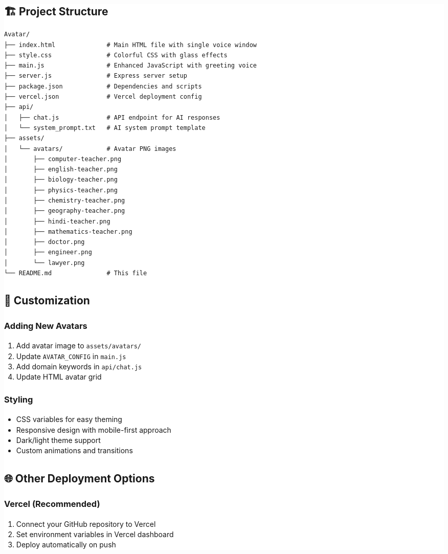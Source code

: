 ## 🏗️ Project Structure

```
Avatar/
├── index.html              # Main HTML file with single voice window
├── style.css               # Colorful CSS with glass effects
├── main.js                 # Enhanced JavaScript with greeting voice
├── server.js               # Express server setup
├── package.json            # Dependencies and scripts
├── vercel.json             # Vercel deployment config
├── api/
│   ├── chat.js             # API endpoint for AI responses
│   └── system_prompt.txt   # AI system prompt template
├── assets/
│   └── avatars/            # Avatar PNG images
│       ├── computer-teacher.png
│       ├── english-teacher.png
│       ├── biology-teacher.png
│       ├── physics-teacher.png
│       ├── chemistry-teacher.png
│       ├── geography-teacher.png
│       ├── hindi-teacher.png
│       ├── mathematics-teacher.png
│       ├── doctor.png
│       ├── engineer.png
│       └── lawyer.png
└── README.md               # This file
```

## 🎨 Customization

### Adding New Avatars
1. Add avatar image to `assets/avatars/`
2. Update `AVATAR_CONFIG` in `main.js`
3. Add domain keywords in `api/chat.js`
4. Update HTML avatar grid

### Styling
- CSS variables for easy theming
- Responsive design with mobile-first approach
- Dark/light theme support
- Custom animations and transitions

## 🌐 Other Deployment Options

### Vercel (Recommended)
1. Connect your GitHub repository to Vercel
2. Set environment variables in Vercel dashboard
3. Deploy automatically on push
